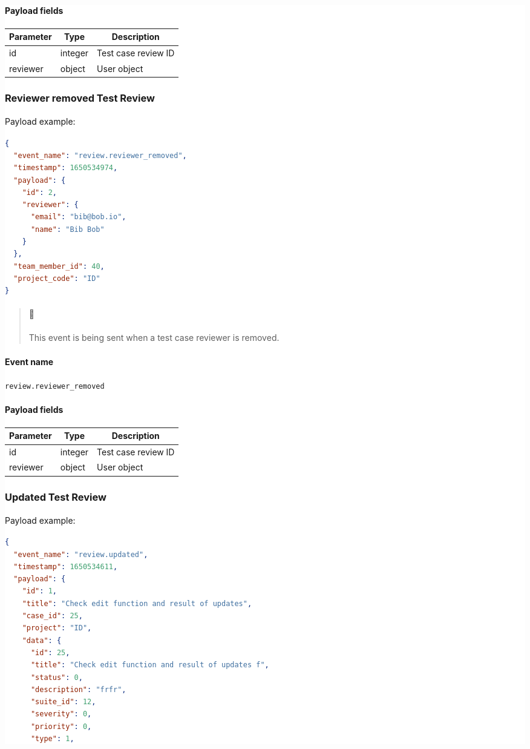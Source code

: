 #### Payload fields

| Parameter | Type    | Description         |
| --------- | ------- | ------------------- |
| id        | integer | Test case review ID |
| reviewer  | object  | User object         |

### Reviewer removed Test Review

Payload example:

```json
{
  "event_name": "review.reviewer_removed",
  "timestamp": 1650534974,
  "payload": {
    "id": 2,
    "reviewer": {
      "email": "bib@bob.io",
      "name": "Bib Bob"
    }
  },
  "team_member_id": 40,
  "project_code": "ID"
}
```

> #### 📘
>
> This event is being sent when a test case reviewer is removed.

#### Event name

`review.reviewer_removed`

#### Payload fields

| Parameter | Type    | Description         |
| --------- | ------- | ------------------- |
| id        | integer | Test case review ID |
| reviewer  | object  | User object         |

### Updated Test Review

Payload example:

```json
{
  "event_name": "review.updated",
  "timestamp": 1650534611,
  "payload": {
    "id": 1,
    "title": "Check edit function and result of updates",
    "case_id": 25,
    "project": "ID",
    "data": {
      "id": 25,
      "title": "Check edit function and result of updates f",
      "status": 0,
      "description": "frfr",
      "suite_id": 12,
      "severity": 0,
      "priority": 0,
      "type": 1,
```